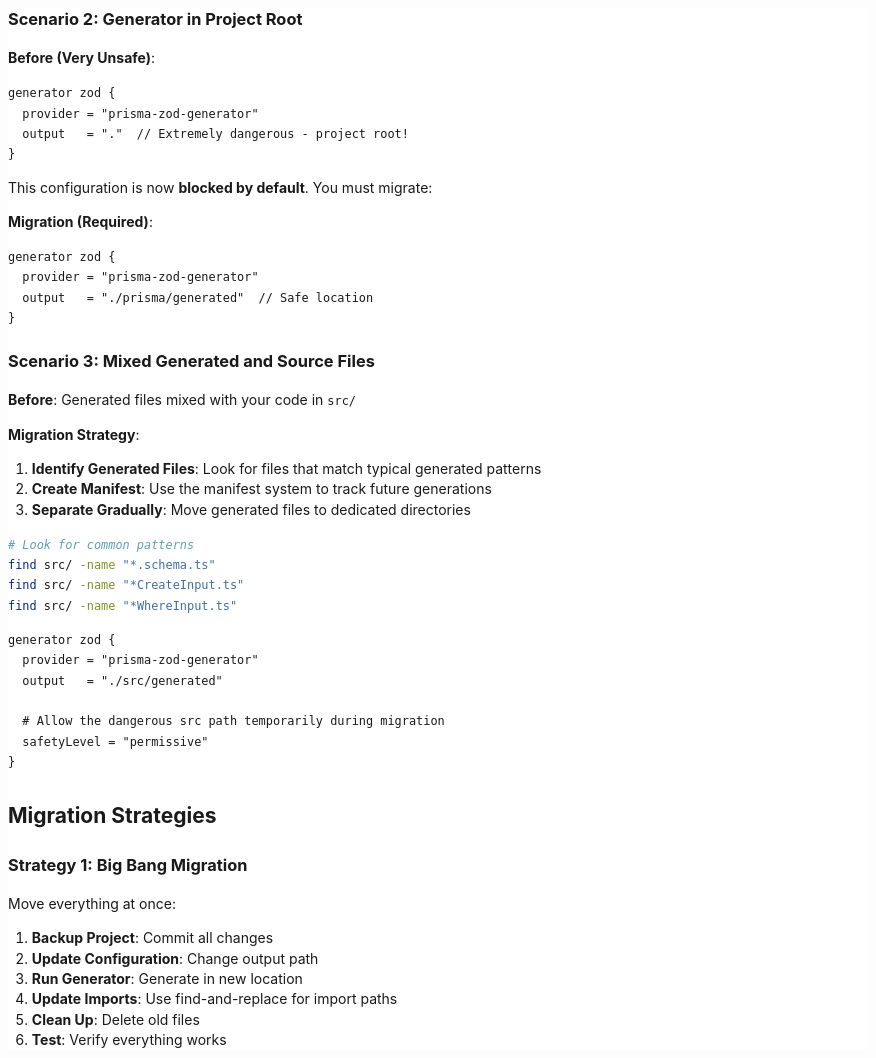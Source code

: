 ### Scenario 2: Generator in Project Root

**Before (Very Unsafe)**:
```prisma title="schema.prisma"
generator zod {
  provider = "prisma-zod-generator"
  output   = "."  // Extremely dangerous - project root!
}
```

This configuration is now **blocked by default**. You must migrate:

**Migration (Required)**:
```prisma title="schema.prisma"
generator zod {
  provider = "prisma-zod-generator"
  output   = "./prisma/generated"  // Safe location
}
```

### Scenario 3: Mixed Generated and Source Files

**Before**: Generated files mixed with your code in `src/`

**Migration Strategy**:
1. **Identify Generated Files**: Look for files that match typical generated patterns
2. **Create Manifest**: Use the manifest system to track future generations
3. **Separate Gradually**: Move generated files to dedicated directories

```bash title="Identify generated files"
# Look for common patterns
find src/ -name "*.schema.ts"
find src/ -name "*CreateInput.ts" 
find src/ -name "*WhereInput.ts"
```

```prisma title="New configuration"
generator zod {
  provider = "prisma-zod-generator"
  output   = "./src/generated"
  
  # Allow the dangerous src path temporarily during migration
  safetyLevel = "permissive"
}
```

## Migration Strategies

### Strategy 1: Big Bang Migration

Move everything at once:

1. **Backup Project**: Commit all changes
2. **Update Configuration**: Change output path
3. **Run Generator**: Generate in new location
4. **Update Imports**: Use find-and-replace for import paths
5. **Clean Up**: Delete old files
6. **Test**: Verify everything works
